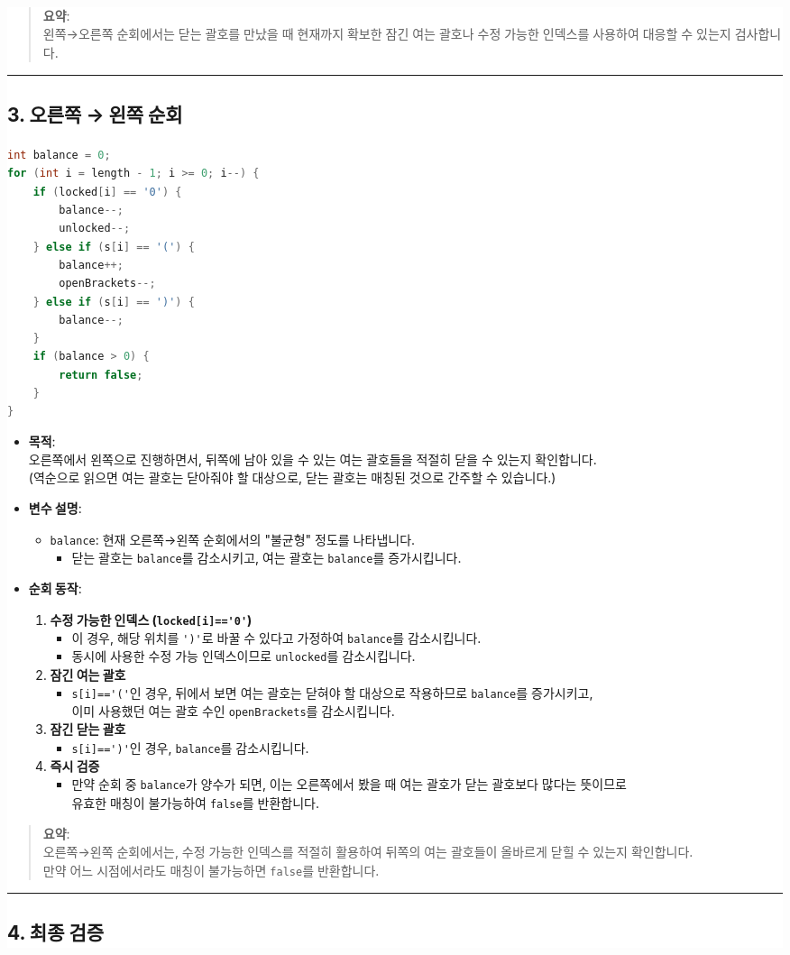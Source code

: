 > **요약**:  
> 왼쪽→오른쪽 순회에서는 닫는 괄호를 만났을 때 현재까지 확보한 잠긴 여는 괄호나 수정 가능한 인덱스를 사용하여 대응할 수 있는지 검사합니다.

---

## 3. 오른쪽 → 왼쪽 순회

```cpp
int balance = 0;
for (int i = length - 1; i >= 0; i--) {
    if (locked[i] == '0') {
        balance--;
        unlocked--;
    } else if (s[i] == '(') {
        balance++;
        openBrackets--;
    } else if (s[i] == ')') {
        balance--;
    }
    if (balance > 0) {
        return false;
    }
}
```

- **목적**:  
  오른쪽에서 왼쪽으로 진행하면서, 뒤쪽에 남아 있을 수 있는 여는 괄호들을 적절히 닫을 수 있는지 확인합니다.  
  (역순으로 읽으면 여는 괄호는 닫아줘야 할 대상으로, 닫는 괄호는 매칭된 것으로 간주할 수 있습니다.)

- **변수 설명**:  
  - `balance`: 현재 오른쪽→왼쪽 순회에서의 "불균형" 정도를 나타냅니다.  
    - 닫는 괄호는 `balance`를 감소시키고, 여는 괄호는 `balance`를 증가시킵니다.
  
- **순회 동작**:  
  1. **수정 가능한 인덱스 (`locked[i]=='0'`)**  
     - 이 경우, 해당 위치를 `')'`로 바꿀 수 있다고 가정하여 `balance`를 감소시킵니다.  
     - 동시에 사용한 수정 가능 인덱스이므로 `unlocked`를 감소시킵니다.
  2. **잠긴 여는 괄호**  
     - `s[i]=='('`인 경우, 뒤에서 보면 여는 괄호는 닫혀야 할 대상으로 작용하므로 `balance`를 증가시키고,  
       이미 사용했던 여는 괄호 수인 `openBrackets`를 감소시킵니다.
  3. **잠긴 닫는 괄호**  
     - `s[i]==')'`인 경우, `balance`를 감소시킵니다.
  4. **즉시 검증**  
     - 만약 순회 중 `balance`가 양수가 되면, 이는 오른쪽에서 봤을 때 여는 괄호가 닫는 괄호보다 많다는 뜻이므로  
       유효한 매칭이 불가능하여 `false`를 반환합니다.

> **요약**:  
> 오른쪽→왼쪽 순회에서는, 수정 가능한 인덱스를 적절히 활용하여 뒤쪽의 여는 괄호들이 올바르게 닫힐 수 있는지 확인합니다.  
> 만약 어느 시점에서라도 매칭이 불가능하면 `false`를 반환합니다.

---

## 4. 최종 검증
